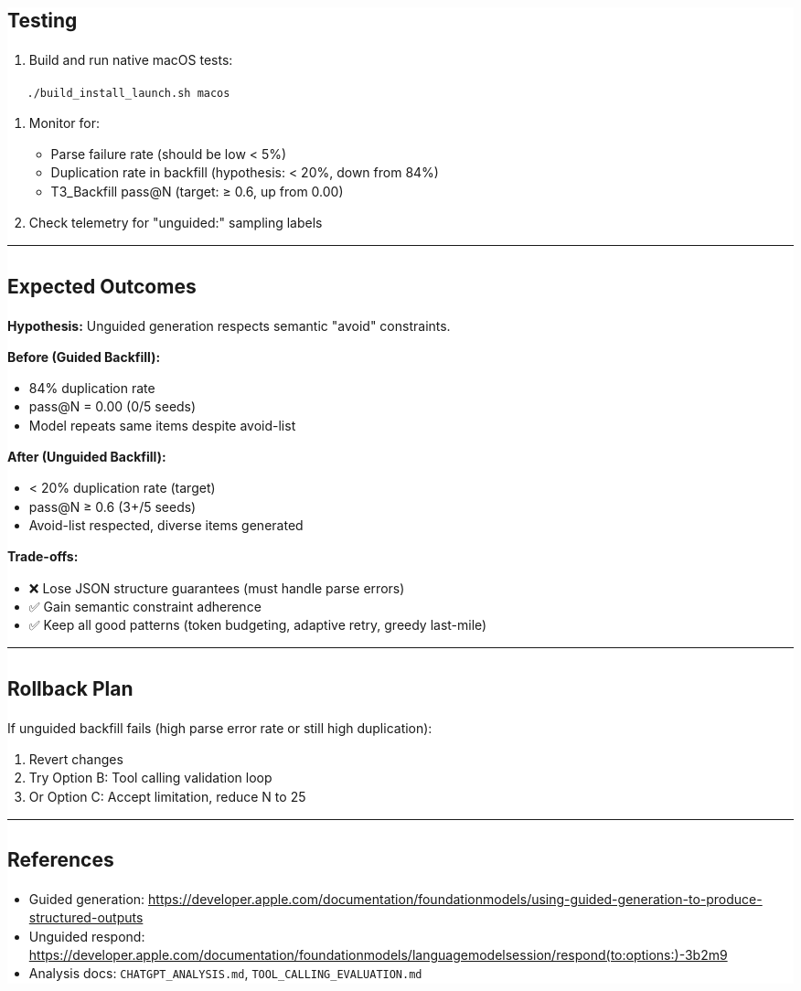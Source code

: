 
## Testing

1. Build and run native macOS tests:

```bash
   ./build_install_launch.sh macos
```

1. Monitor for:

   - Parse failure rate (should be low < 5%)
   - Duplication rate in backfill (hypothesis: < 20%, down from 84%)
   - T3_Backfill pass@N (target: ≥ 0.6, up from 0.00)

2. Check telemetry for "unguided:" sampling labels

---

## Expected Outcomes

**Hypothesis:** Unguided generation respects semantic "avoid" constraints.

**Before (Guided Backfill):**

- 84% duplication rate
- pass@N = 0.00 (0/5 seeds)
- Model repeats same items despite avoid-list

**After (Unguided Backfill):**

- < 20% duplication rate (target)
- pass@N ≥ 0.6 (3+/5 seeds)
- Avoid-list respected, diverse items generated

**Trade-offs:**

- ❌ Lose JSON structure guarantees (must handle parse errors)
- ✅ Gain semantic constraint adherence
- ✅ Keep all good patterns (token budgeting, adaptive retry, greedy last-mile)

---

## Rollback Plan

If unguided backfill fails (high parse error rate or still high duplication):

1. Revert changes
2. Try Option B: Tool calling validation loop
3. Or Option C: Accept limitation, reduce N to 25

---

## References

- Guided generation: <https://developer.apple.com/documentation/foundationmodels/using-guided-generation-to-produce-structured-outputs>
- Unguided respond: <https://developer.apple.com/documentation/foundationmodels/languagemodelsession/respond(to:options:)-3b2m9>
- Analysis docs: `CHATGPT_ANALYSIS.md`, `TOOL_CALLING_EVALUATION.md`
